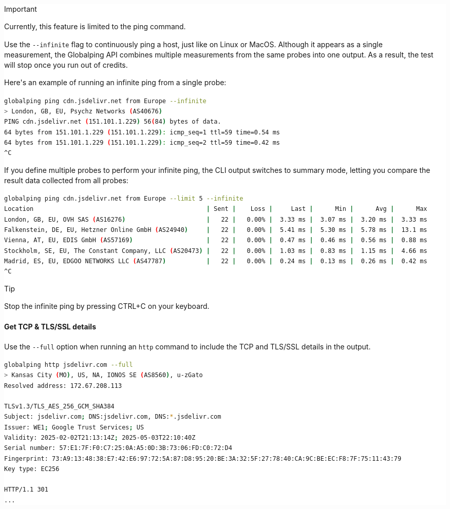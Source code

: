 > [!IMPORTANT]
> Currently, this feature is limited to the ping command.

Use the `--infinite` flag to continuously ping a host, just like on Linux or MacOS. Although it appears as a single measurement, the Globalping API combines multiple measurements from the same probes into one output. As a result, the test will stop once you run out of credits.

Here's an example of running an infinite ping from a single probe:

```bash
globalping ping cdn.jsdelivr.net from Europe --infinite
> London, GB, EU, Psychz Networks (AS40676)
PING cdn.jsdelivr.net (151.101.1.229) 56(84) bytes of data.
64 bytes from 151.101.1.229 (151.101.1.229): icmp_seq=1 ttl=59 time=0.54 ms
64 bytes from 151.101.1.229 (151.101.1.229): icmp_seq=2 ttl=59 time=0.42 ms
^C
```

If you define multiple probes to perform your infinite ping, the CLI output switches to summary mode, letting you compare the result data collected from all probes:

```bash
globalping ping cdn.jsdelivr.net from Europe --limit 5 --infinite
Location                                               | Sent |    Loss |     Last |      Min |      Avg |      Max
London, GB, EU, OVH SAS (AS16276)                      |   22 |   0.00% |  3.33 ms |  3.07 ms |  3.20 ms |  3.33 ms
Falkenstein, DE, EU, Hetzner Online GmbH (AS24940)     |   22 |   0.00% |  5.41 ms |  5.30 ms |  5.78 ms |  13.1 ms
Vienna, AT, EU, EDIS GmbH (AS57169)                    |   22 |   0.00% |  0.47 ms |  0.46 ms |  0.56 ms |  0.88 ms
Stockholm, SE, EU, The Constant Company, LLC (AS20473) |   22 |   0.00% |  1.03 ms |  0.83 ms |  1.15 ms |  4.66 ms
Madrid, ES, EU, EDGOO NETWORKS LLC (AS47787)           |   22 |   0.00% |  0.24 ms |  0.13 ms |  0.26 ms |  0.42 ms
^C
```

> [!TIP]
> Stop the infinite ping by pressing CTRL+C on your keyboard.

#### Get TCP & TLS/SSL details

Use the `--full` option when running an `http` command to include the TCP and TLS/SSL details in the output.

```bash
globalping http jsdelivr.com --full
> Kansas City (MO), US, NA, IONOS SE (AS8560), u-zGato
Resolved address: 172.67.208.113

TLSv1.3/TLS_AES_256_GCM_SHA384
Subject: jsdelivr.com; DNS:jsdelivr.com, DNS:*.jsdelivr.com
Issuer: WE1; Google Trust Services; US
Validity: 2025-02-02T21:13:14Z; 2025-05-03T22:10:40Z
Serial number: 57:E1:7F:F0:C7:25:0A:A5:0D:3B:73:06:FD:C0:72:D4
Fingerprint: 73:A9:13:48:38:E7:42:E6:97:72:5A:87:D8:95:20:BE:3A:32:5F:27:78:40:CA:9C:BE:EC:F8:7F:75:11:43:79
Key type: EC256

HTTP/1.1 301
...
```
